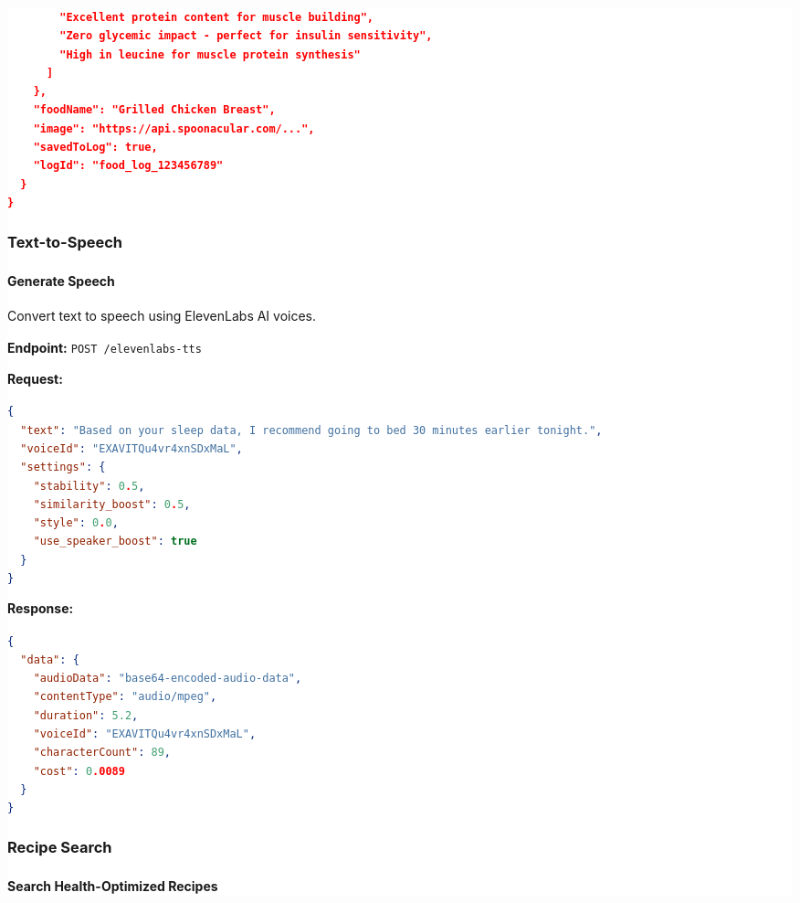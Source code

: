 ```json
        "Excellent protein content for muscle building",
        "Zero glycemic impact - perfect for insulin sensitivity",
        "High in leucine for muscle protein synthesis"
      ]
    },
    "foodName": "Grilled Chicken Breast",
    "image": "https://api.spoonacular.com/...",
    "savedToLog": true,
    "logId": "food_log_123456789"
  }
}
```

### Text-to-Speech

#### Generate Speech

Convert text to speech using ElevenLabs AI voices.

**Endpoint:** `POST /elevenlabs-tts`

**Request:**
```json
{
  "text": "Based on your sleep data, I recommend going to bed 30 minutes earlier tonight.",
  "voiceId": "EXAVITQu4vr4xnSDxMaL",
  "settings": {
    "stability": 0.5,
    "similarity_boost": 0.5,
    "style": 0.0,
    "use_speaker_boost": true
  }
}
```

**Response:**
```json
{
  "data": {
    "audioData": "base64-encoded-audio-data",
    "contentType": "audio/mpeg",
    "duration": 5.2,
    "voiceId": "EXAVITQu4vr4xnSDxMaL",
    "characterCount": 89,
    "cost": 0.0089
  }
}
```

### Recipe Search

#### Search Health-Optimized Recipes
